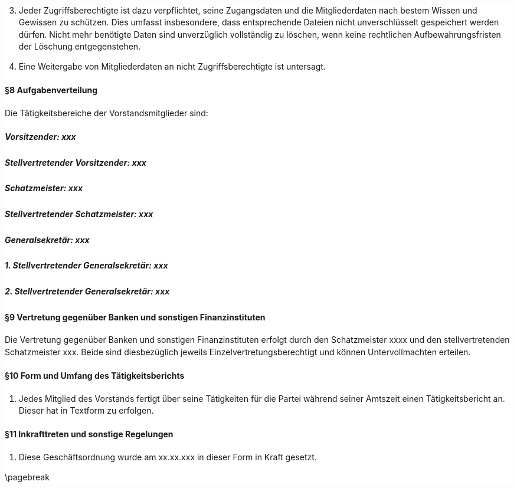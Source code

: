 3) Jeder Zugriffsberechtigte ist dazu verpflichtet, seine Zugangsdaten
und die Mitgliederdaten nach bestem Wissen und Gewissen zu schützen.
Dies umfasst insbesondere, dass entsprechende Dateien nicht
unverschlüsselt gespeichert werden dürfen. Nicht mehr benötigte Daten
sind unverzüglich vollständig zu löschen, wenn keine rechtlichen
Aufbewahrungsfristen der Löschung entgegenstehen.

4) Eine Weitergabe von Mitgliederdaten an nicht Zugriffsberechtigte ist
untersagt.

#### §8 Aufgabenverteilung

Die Tätigkeitsbereiche der Vorstandsmitglieder sind:

##### Vorsitzender: xxx

##### Stellvertretender Vorsitzender: xxx

##### Schatzmeister: xxx

##### Stellvertretender Schatzmeister: xxx

##### Generalsekretär: xxx

##### 1. Stellvertretender Generalsekretär: xxx

##### 2. Stellvertretender Generalsekretär: xxx

#### §9 Vertretung gegenüber Banken und sonstigen Finanzinstituten

Die Vertretung gegenüber Banken und sonstigen Finanzinstituten erfolgt
durch den Schatzmeister xxxx und den stellvertretenden Schatzmeister
xxx. Beide sind diesbezüglich jeweils Einzelvertretungsberechtigt und
können Untervollmachten erteilen.

#### §10 Form und Umfang des Tätigkeitsberichts

1) Jedes Mitglied des Vorstands fertigt über seine Tätigkeiten für die
Partei während seiner Amtszeit einen Tätigkeitsbericht an. Dieser hat in
Textform zu erfolgen.

#### §11 Inkrafttreten und sonstige Regelungen

1) Diese Geschäftsordnung wurde am xx.xx.xxx in dieser Form in Kraft
gesetzt.

\pagebreak
